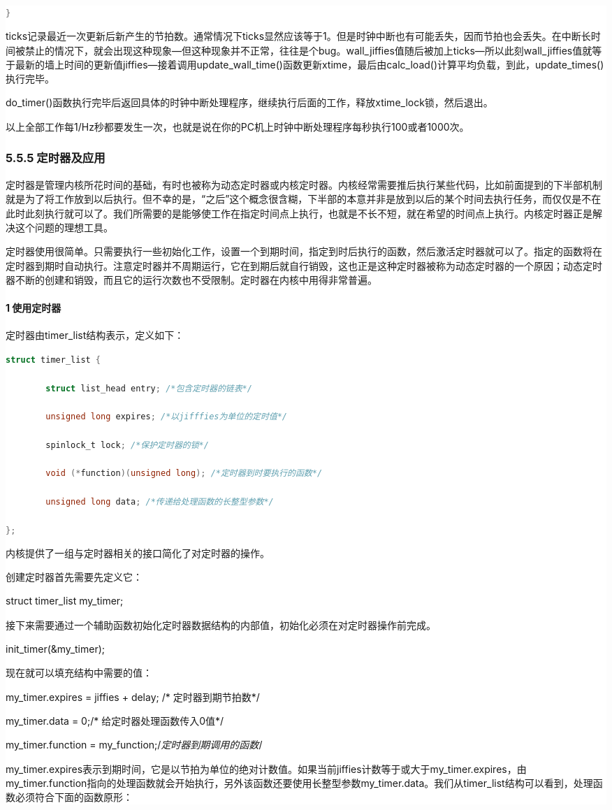 ```c
}
```

ticks记录最近一次更新后新产生的节拍数。通常情况下ticks显然应该等于1。但是时钟中断也有可能丢失，因而节拍也会丢失。在中断长时间被禁止的情况下，就会出现这种现象—但这种现象并不正常，往往是个bug。wall_jiffies值随后被加上ticks—所以此刻wall_jiffies值就等于最新的墙上时间的更新值jiffies—接着调用update_wall_time()函数更新xtime，最后由calc_load()计算平均负载，到此，update_times()执行完毕。

do_timer()函数执行完毕后返回具体的时钟中断处理程序，继续执行后面的工作，释放xtime_lock锁，然后退出。

以上全部工作每1/Hz秒都要发生一次，也就是说在你的PC机上时钟中断处理程序每秒执行100或者1000次。

### 5.5.5 定时器及应用

定时器是管理内核所花时间的基础，有时也被称为动态定时器或内核定时器。内核经常需要推后执行某些代码，比如前面提到的下半部机制就是为了将工作放到以后执行。但不幸的是，“之后”这个概念很含糊，下半部的本意并非是放到以后的某个时间去执行任务，而仅仅是不在此时此刻执行就可以了。我们所需要的是能够使工作在指定时间点上执行，也就是不长不短，就在希望的时间点上执行。内核定时器正是解决这个问题的理想工具。

定时器使用很简单。只需要执行一些初始化工作，设置一个到期时间，指定到时后执行的函数，然后激活定时器就可以了。指定的函数将在定时器到期时自动执行。注意定时器并不周期运行，它在到期后就自行销毁，这也正是这种定时器被称为动态定时器的一个原因；动态定时器不断的创建和销毁，而且它的运行次数也不受限制。定时器在内核中用得非常普遍。

#### 1 使用定时器

定时器由timer_list结构表示，定义如下：

```c
struct timer_list {

		struct list_head entry; /*包含定时器的链表*/

		unsigned long expires; /*以jifffies为单位的定时值*/

		spinlock_t lock; /*保护定时器的锁*/

		void (*function)(unsigned long); /*定时器到时要执行的函数*/

		unsigned long data; /*传递给处理函数的长整型参数*/

};
```

内核提供了一组与定时器相关的接口简化了对定时器的操作。

创建定时器首先需要先定义它：

struct timer_list my_timer;

接下来需要通过一个辅助函数初始化定时器数据结构的内部值，初始化必须在对定时器操作前完成。

init_timer(&my_timer);

现在就可以填充结构中需要的值：

my_timer.expires = jiffies + delay; /* 定时器到期节拍数*/

my_timer.data = 0;/* 给定时器处理函数传入0值*/

my_timer.function = my_function;/*定时器到期调用的函数*/

my_timer.expires表示到期时间，它是以节拍为单位的绝对计数值。如果当前jiffies计数等于或大于my_timer.expires，由my_timer.function指向的处理函数就会开始执行，另外该函数还要使用长整型参数my_timer.data。我们从timer_list结构可以看到，处理函数必须符合下面的函数原形：
